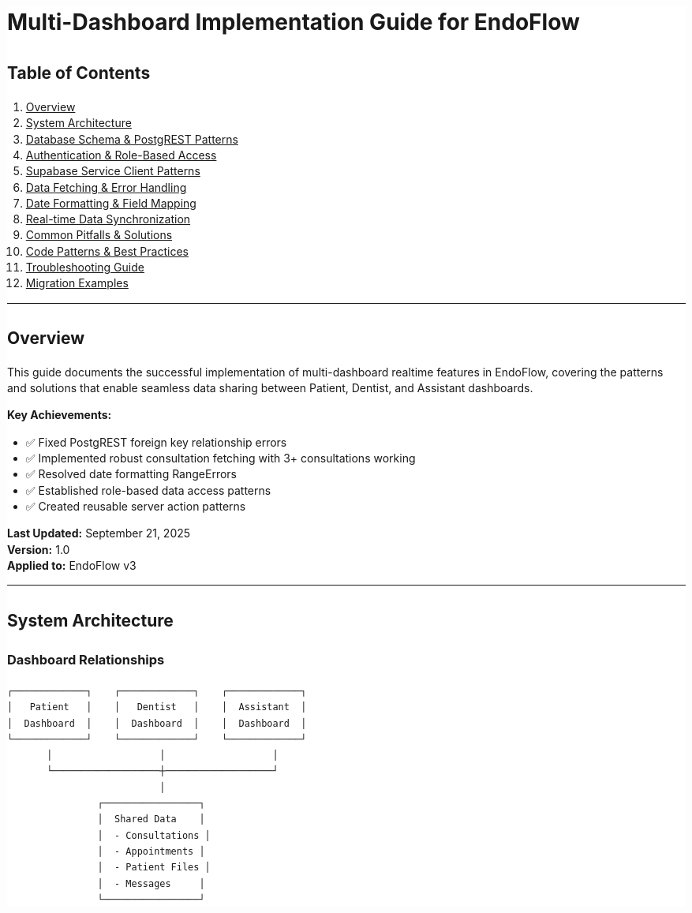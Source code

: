 # Multi-Dashboard Implementation Guide for EndoFlow

## Table of Contents
1. [Overview](#overview)
2. [System Architecture](#system-architecture)
3. [Database Schema & PostgREST Patterns](#database-schema--postgrest-patterns)
4. [Authentication & Role-Based Access](#authentication--role-based-access)
5. [Supabase Service Client Patterns](#supabase-service-client-patterns)
6. [Data Fetching & Error Handling](#data-fetching--error-handling)
7. [Date Formatting & Field Mapping](#date-formatting--field-mapping)
8. [Real-time Data Synchronization](#real-time-data-synchronization)
9. [Common Pitfalls & Solutions](#common-pitfalls--solutions)
10. [Code Patterns & Best Practices](#code-patterns--best-practices)
11. [Troubleshooting Guide](#troubleshooting-guide)
12. [Migration Examples](#migration-examples)

---

## Overview

This guide documents the successful implementation of multi-dashboard realtime features in EndoFlow, covering the patterns and solutions that enable seamless data sharing between Patient, Dentist, and Assistant dashboards.

**Key Achievements:**
- ✅ Fixed PostgREST foreign key relationship errors
- ✅ Implemented robust consultation fetching with 3+ consultations working
- ✅ Resolved date formatting RangeErrors
- ✅ Established role-based data access patterns
- ✅ Created reusable server action patterns

**Last Updated:** September 21, 2025  
**Version:** 1.0  
**Applied to:** EndoFlow v3

---

## System Architecture

### Dashboard Relationships
```
┌─────────────┐    ┌─────────────┐    ┌─────────────┐
│   Patient   │    │   Dentist   │    │  Assistant  │
│  Dashboard  │    │  Dashboard  │    │  Dashboard  │
└─────────────┘    └─────────────┘    └─────────────┘
       │                   │                   │
       └───────────────────┼───────────────────┘
                           │
                ┌─────────────────┐
                │  Shared Data    │
                │  - Consultations │
                │  - Appointments │
                │  - Patient Files │
                │  - Messages     │
                └─────────────────┘
```
